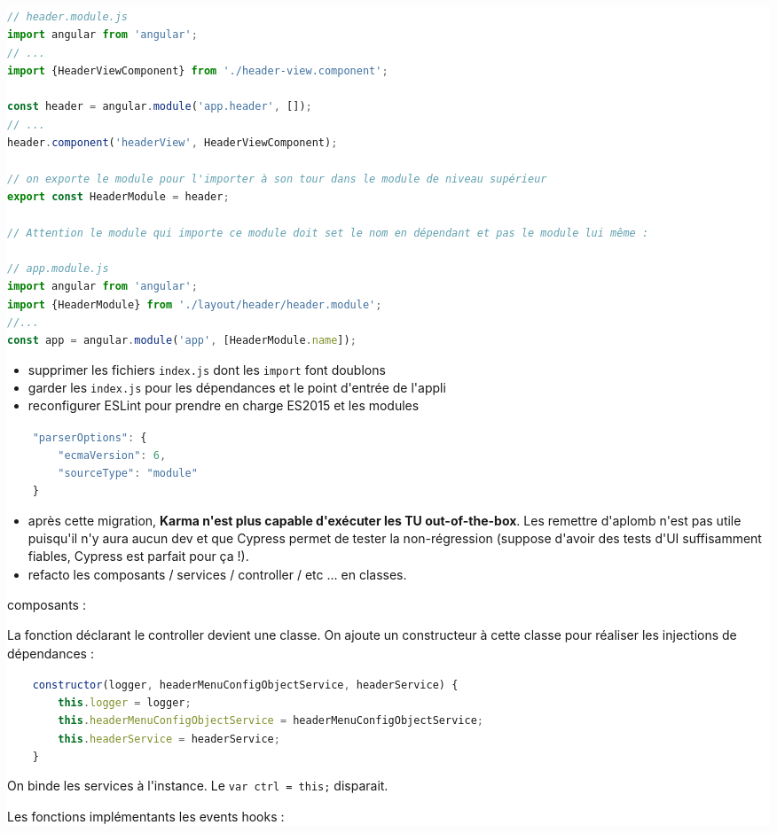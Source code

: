 ```javascript
// header.module.js
import angular from 'angular';
// ...
import {HeaderViewComponent} from './header-view.component';

const header = angular.module('app.header', []);
// ...
header.component('headerView', HeaderViewComponent);

// on exporte le module pour l'importer à son tour dans le module de niveau supérieur
export const HeaderModule = header;

// Attention le module qui importe ce module doit set le nom en dépendant et pas le module lui même :

// app.module.js
import angular from 'angular';
import {HeaderModule} from './layout/header/header.module';
//...
const app = angular.module('app', [HeaderModule.name]);
```

- supprimer les fichiers `index.js` dont les `import` font doublons
- garder les `index.js` pour les dépendances et le point d'entrée de l'appli
- reconfigurer ESLint pour prendre en charge ES2015 et les modules

```javascript
    "parserOptions": {
        "ecmaVersion": 6,
        "sourceType": "module"
    }
```

- après cette migration, **Karma n'est plus capable d'exécuter les TU out-of-the-box**. Les remettre d'aplomb n'est pas utile puisqu'il n'y aura aucun dev et que Cypress permet de tester la non-régression (suppose d'avoir des tests d'UI suffisamment fiables, Cypress est parfait pour ça !).
- refacto les composants / services / controller / etc ... en classes.

composants :

La fonction déclarant le controller devient une classe.
On ajoute un constructeur à cette classe pour réaliser les injections de dépendances :

```javascript
    constructor(logger, headerMenuConfigObjectService, headerService) {
        this.logger = logger;
        this.headerMenuConfigObjectService = headerMenuConfigObjectService;
        this.headerService = headerService;
    }
```

On binde les services à l'instance. Le `var ctrl = this;` disparait.

Les fonctions implémentants les events hooks :
